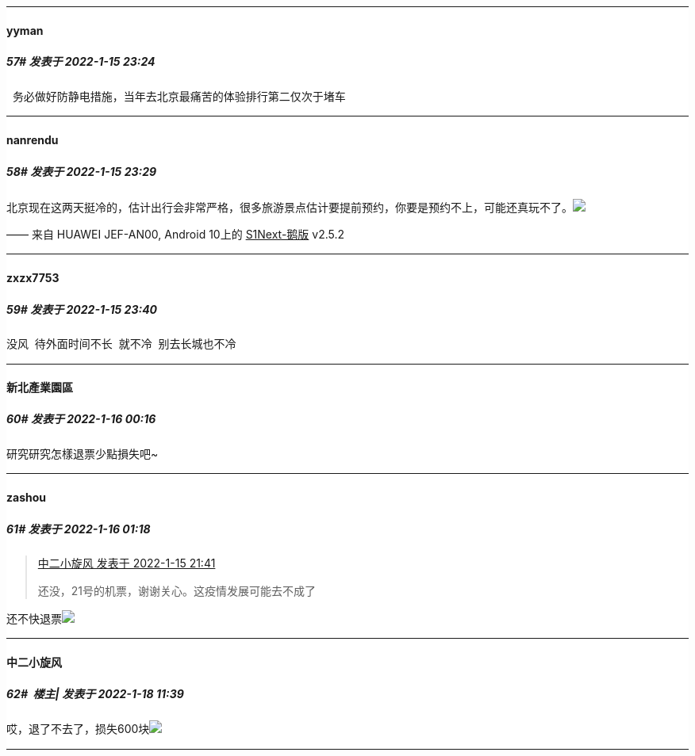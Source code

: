 *****

####  yyman  
##### 57#       发表于 2022-1-15 23:24

  务必做好防静电措施，当年去北京最痛苦的体验排行第二仅次于堵车

*****

####  nanrendu  
##### 58#       发表于 2022-1-15 23:29

北京现在这两天挺冷的，估计出行会非常严格，很多旅游景点估计要提前预约，你要是预约不上，可能还真玩不了。<img src="https://static.saraba1st.com/image/smiley/face2017/001.png" referrerpolicy="no-referrer">

—— 来自 HUAWEI JEF-AN00, Android 10上的 [S1Next-鹅版](https://github.com/ykrank/S1-Next/releases) v2.5.2

*****

####  zxzx7753  
##### 59#       发表于 2022-1-15 23:40

没风  待外面时间不长  就不冷  别去长城也不冷

*****

####  新北產業園區  
##### 60#       发表于 2022-1-16 00:16

研究研究怎樣退票少點損失吧~



*****

####  zashou  
##### 61#       发表于 2022-1-16 01:18

<blockquote><a href="httphttps://bbs.saraba1st.com/2b/forum.php?mod=redirect&amp;goto=findpost&amp;pid=54304786&amp;ptid=2046631" target="_blank">中二小旋风 发表于 2022-1-15 21:41</a>

还没，21号的机票，谢谢关心。这疫情发展可能去不成了</blockquote>
还不快退票<img src="https://static.saraba1st.com/image/smiley/face2017/046.png" referrerpolicy="no-referrer">



*****

####  中二小旋风  
##### 62#         楼主| 发表于 2022-1-18 11:39

哎，退了不去了，损失600块<img src="https://static.saraba1st.com/image/smiley/face2017/001.png" referrerpolicy="no-referrer">



*****
